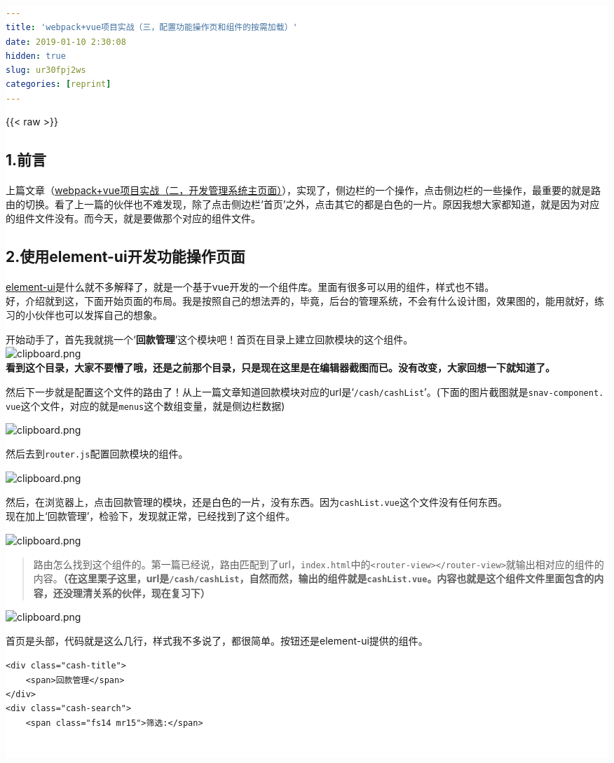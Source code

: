 ```yaml
---
title: 'webpack+vue项目实战（三，配置功能操作页和组件的按需加载）' 
date: 2019-01-10 2:30:08
hidden: true
slug: ur30fpj2ws
categories: [reprint]
---
```


{{< raw >}}

                    
<h2 id="articleHeader0">1.前言</h2>
<p>上篇文章（<a href="https://segmentfault.com/a/1190000010039810">webpack+vue项目实战（二，开发管理系统主页面）</a>），实现了，侧边栏的一个操作，点击侧边栏的一些操作，最重要的就是路由的切换。看了上一篇的伙伴也不难发现，除了点击侧边栏‘首页’之外，点击其它的都是白色的一片。原因我想大家都知道，就是因为对应的组件文件没有。而今天，就是要做那个对应的组件文件。</p>
<h2 id="articleHeader1">2.使用element-ui开发功能操作页面</h2>
<p><a href="http://element.eleme.io/1.2/#/zh-CN/component/installation" rel="nofollow noreferrer" target="_blank">element-ui</a>是什么就不多解释了，就是一个基于vue开发的一个组件库。里面有很多可以用的组件，样式也不错。<br>好，介绍就到这，下面开始页面的布局。我是按照自己的想法弄的，毕竟，后台的管理系统，不会有什么设计图，效果图的，能用就好，练习的小伙伴也可以发挥自己的想象。</p>
<p>开始动手了，首先我就挑一个‘<strong>回款管理</strong>’这个模块吧！首页在目录上建立回款模块的这个组件。<br><span class="img-wrap"><img data-src="/img/bVQf2X?w=840&amp;h=686" src="https://static.alili.tech/img/bVQf2X?w=840&amp;h=686" alt="clipboard.png" title="clipboard.png" style="cursor: pointer; display: inline;"></span><br><strong>看到这个目录，大家不要懵了哦，还是之前那个目录，只是现在这里是在编辑器截图而已。没有改变，大家回想一下就知道了。</strong></p>
<p>然后下一步就是配置这个文件的路由了！从上一篇文章知道回款模块对应的url是‘<code>/cash/cashList</code>’。(下面的图片截图就是<code>snav-component.vue</code>这个文件，对应的就是<code>menus</code>这个数组变量，就是侧边栏数据)</p>
<p><span class="img-wrap"><img data-src="/img/bVQf28?w=357&amp;h=113" src="https://static.alili.tech/img/bVQf28?w=357&amp;h=113" alt="clipboard.png" title="clipboard.png" style="cursor: pointer; display: inline;"></span></p>
<p>然后去到<code>router.js</code>配置回款模块的组件。</p>
<p><span class="img-wrap"><img data-src="/img/bVQf3H?w=806&amp;h=453" src="https://static.alili.tech/img/bVQf3H?w=806&amp;h=453" alt="clipboard.png" title="clipboard.png" style="cursor: pointer; display: inline;"></span></p>
<p>然后，在浏览器上，点击回款管理的模块，还是白色的一片，没有东西。因为<code>cashList.vue</code>这个文件没有任何东西。<br>现在加上‘回款管理’，检验下，发现就正常，已经找到了这个组件。</p>
<p><span class="img-wrap"><img data-src="/img/bVQf36?w=1434&amp;h=865" src="https://static.alili.tech/img/bVQf36?w=1434&amp;h=865" alt="clipboard.png" title="clipboard.png" style="cursor: pointer; display: inline;"></span></p>
<blockquote><p>路由怎么找到这个组件的。第一篇已经说，路由匹配到了url，<code>index.html</code>中的<code>&lt;router-view&gt;&lt;/router-view&gt;</code>就输出相对应的组件的内容。<strong>（在这里栗子这里，url是<code>/cash/cashList</code>，自然而然，输出的组件就是<code>cashList.vue</code>。内容也就是这个组件文件里面包含的内容，还没理清关系的伙伴，现在复习下）</strong></p></blockquote>
<p><span class="img-wrap"><img data-src="/img/bVQgwx?w=660&amp;h=279" src="https://static.alili.tech/img/bVQgwx?w=660&amp;h=279" alt="clipboard.png" title="clipboard.png" style="cursor: pointer;"></span></p>
<p>首页是头部，代码就是这么几行，样式我不多说了，都很简单。按钮还是element-ui提供的组件。</p>
<div class="widget-codetool" style="display:none;">
      <div class="widget-codetool--inner">
      <span class="selectCode code-tool" data-toggle="tooltip" data-placement="top" title="" data-original-title="全选"></span>
      <span type="button" class="copyCode code-tool" data-toggle="tooltip" data-placement="top" data-clipboard-text="<div class=&quot;cash-title&quot;>
    <span>回款管理</span>
</div>
<div class=&quot;cash-search&quot;>
    <span class=&quot;fs14 mr15&quot;>筛选:</span>
    <el-button type=&quot;primary&quot; size=&quot;small&quot; icon=&quot;search&quot;></el-button>
    <el-button type=&quot;danger&quot; size=&quot;small&quot;>重置</el-button>
</div>" title="" data-original-title="复制"></span>
      <span type="button" class="saveToNote code-tool" data-toggle="tooltip" data-placement="top" title="" data-original-title="放进笔记"></span>
      </div>
      </div><pre class="hljs xml"><code><span class="hljs-tag">&lt;<span class="hljs-name">div</span> <span class="hljs-attr">class</span>=<span class="hljs-string">"cash-title"</span>&gt;</span>
    <span class="hljs-tag">&lt;<span class="hljs-name">span</span>&gt;</span>回款管理<span class="hljs-tag">&lt;/<span class="hljs-name">span</span>&gt;</span>
<span class="hljs-tag">&lt;/<span class="hljs-name">div</span>&gt;</span>
<span class="hljs-tag">&lt;<span class="hljs-name">div</span> <span class="hljs-attr">class</span>=<span class="hljs-string">"cash-search"</span>&gt;</span>
    <span class="hljs-tag">&lt;<span class="hljs-name">span</span> <span class="hljs-attr">class</span>=<span class="hljs-string">"fs14 mr15"</span>&gt;</span>筛选:<span class="hljs-tag">&lt;/<span class="hljs-name">span</span>&gt;</span>